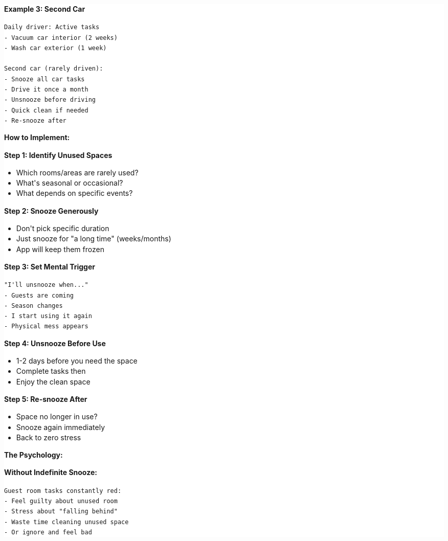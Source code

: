 **Example 3: Second Car**
```
Daily driver: Active tasks
- Vacuum car interior (2 weeks)
- Wash car exterior (1 week)

Second car (rarely driven):
- Snooze all car tasks
- Drive it once a month
- Unsnooze before driving
- Quick clean if needed
- Re-snooze after
```

**How to Implement:**

**Step 1: Identify Unused Spaces**
- Which rooms/areas are rarely used?
- What's seasonal or occasional?
- What depends on specific events?

**Step 2: Snooze Generously**
- Don't pick specific duration
- Just snooze for "a long time" (weeks/months)
- App will keep them frozen

**Step 3: Set Mental Trigger**
```
"I'll unsnooze when..."
- Guests are coming
- Season changes
- I start using it again
- Physical mess appears
```

**Step 4: Unsnooze Before Use**
- 1-2 days before you need the space
- Complete tasks then
- Enjoy the clean space

**Step 5: Re-snooze After**
- Space no longer in use?
- Snooze again immediately
- Back to zero stress

**The Psychology:**

**Without Indefinite Snooze:**
```
Guest room tasks constantly red:
- Feel guilty about unused room
- Stress about "falling behind"
- Waste time cleaning unused space
- Or ignore and feel bad
```
